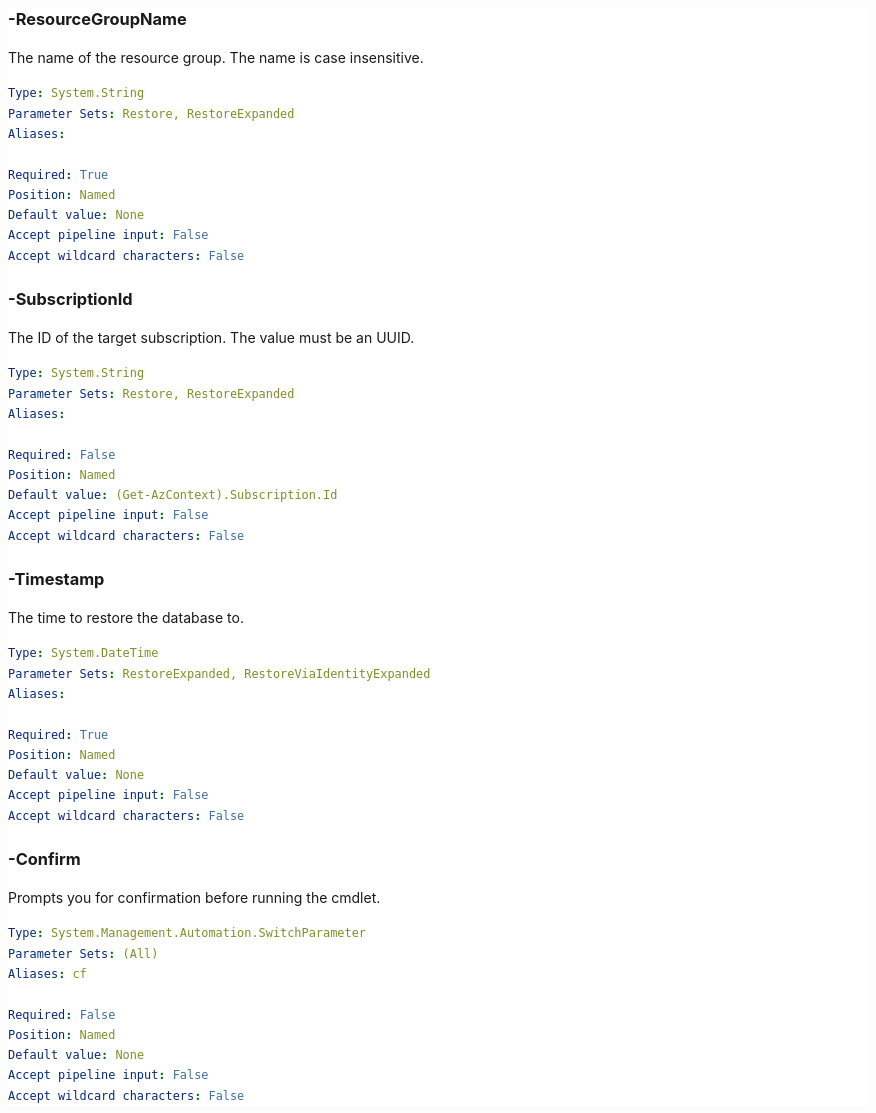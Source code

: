 ### -ResourceGroupName
The name of the resource group.
The name is case insensitive.

```yaml
Type: System.String
Parameter Sets: Restore, RestoreExpanded
Aliases:

Required: True
Position: Named
Default value: None
Accept pipeline input: False
Accept wildcard characters: False
```

### -SubscriptionId
The ID of the target subscription.
The value must be an UUID.

```yaml
Type: System.String
Parameter Sets: Restore, RestoreExpanded
Aliases:

Required: False
Position: Named
Default value: (Get-AzContext).Subscription.Id
Accept pipeline input: False
Accept wildcard characters: False
```

### -Timestamp
The time to restore the database to.

```yaml
Type: System.DateTime
Parameter Sets: RestoreExpanded, RestoreViaIdentityExpanded
Aliases:

Required: True
Position: Named
Default value: None
Accept pipeline input: False
Accept wildcard characters: False
```

### -Confirm
Prompts you for confirmation before running the cmdlet.

```yaml
Type: System.Management.Automation.SwitchParameter
Parameter Sets: (All)
Aliases: cf

Required: False
Position: Named
Default value: None
Accept pipeline input: False
Accept wildcard characters: False
```
